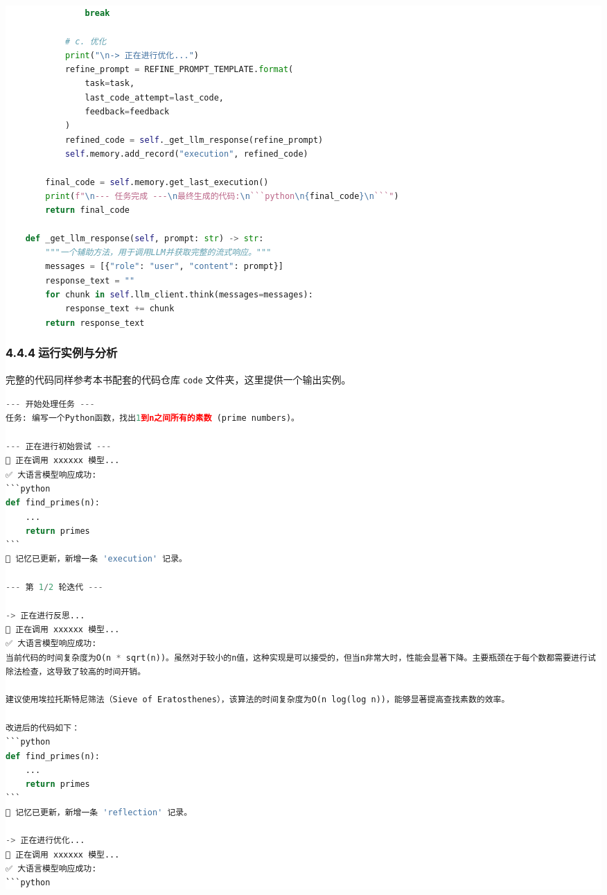 ```python
                break

            # c. 优化
            print("\n-> 正在进行优化...")
            refine_prompt = REFINE_PROMPT_TEMPLATE.format(
                task=task,
                last_code_attempt=last_code,
                feedback=feedback
            )
            refined_code = self._get_llm_response(refine_prompt)
            self.memory.add_record("execution", refined_code)
        
        final_code = self.memory.get_last_execution()
        print(f"\n--- 任务完成 ---\n最终生成的代码:\n```python\n{final_code}\n```")
        return final_code

    def _get_llm_response(self, prompt: str) -> str:
        """一个辅助方法，用于调用LLM并获取完整的流式响应。"""
        messages = [{"role": "user", "content": prompt}]
        response_text = ""
        for chunk in self.llm_client.think(messages=messages):
            response_text += chunk
        return response_text

```

### 4.4.4 运行实例与分析

完整的代码同样参考本书配套的代码仓库 `code` 文件夹，这里提供一个输出实例。

````python
--- 开始处理任务 ---
任务: 编写一个Python函数，找出1到n之间所有的素数 (prime numbers)。

--- 正在进行初始尝试 ---
🧠 正在调用 xxxxxx 模型...
✅ 大语言模型响应成功:
```python
def find_primes(n):
    ...
    return primes
```
📝 记忆已更新，新增一条 'execution' 记录。   

--- 第 1/2 轮迭代 ---

-> 正在进行反思...
🧠 正在调用 xxxxxx 模型...
✅ 大语言模型响应成功:
当前代码的时间复杂度为O(n * sqrt(n))。虽然对于较小的n值，这种实现是可以接受的，但当n非常大时，性能会显著下降。主要瓶颈在于每个数都需要进行试除法检查，这导致了较高的时间开销。

建议使用埃拉托斯特尼筛法（Sieve of Eratosthenes），该算法的时间复杂度为O(n log(log n))，能够显著提高查找素数的效率。

改进后的代码如下：
```python
def find_primes(n):
    ...
    return primes
```
📝 记忆已更新，新增一条 'reflection' 记录。

-> 正在进行优化...
🧠 正在调用 xxxxxx 模型...
✅ 大语言模型响应成功:
```python
````